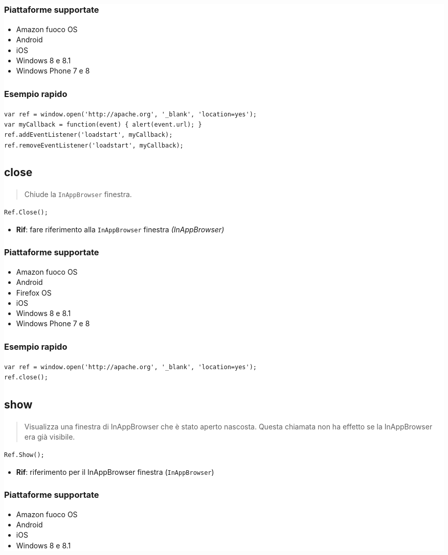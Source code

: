 ### Piattaforme supportate

*   Amazon fuoco OS
*   Android
*   iOS
*   Windows 8 e 8.1
*   Windows Phone 7 e 8

### Esempio rapido

    var ref = window.open('http://apache.org', '_blank', 'location=yes');
    var myCallback = function(event) { alert(event.url); }
    ref.addEventListener('loadstart', myCallback);
    ref.removeEventListener('loadstart', myCallback);
    

## close

> Chiude la `InAppBrowser` finestra.

    Ref.Close();
    

*   **Rif**: fare riferimento alla `InAppBrowser` finestra *(InAppBrowser)*

### Piattaforme supportate

*   Amazon fuoco OS
*   Android
*   Firefox OS
*   iOS
*   Windows 8 e 8.1
*   Windows Phone 7 e 8

### Esempio rapido

    var ref = window.open('http://apache.org', '_blank', 'location=yes');
    ref.close();
    

## show

> Visualizza una finestra di InAppBrowser che è stato aperto nascosta. Questa chiamata non ha effetto se la InAppBrowser era già visibile.

    Ref.Show();
    

*   **Rif**: riferimento per il InAppBrowser finestra (`InAppBrowser`)

### Piattaforme supportate

*   Amazon fuoco OS
*   Android
*   iOS
*   Windows 8 e 8.1
